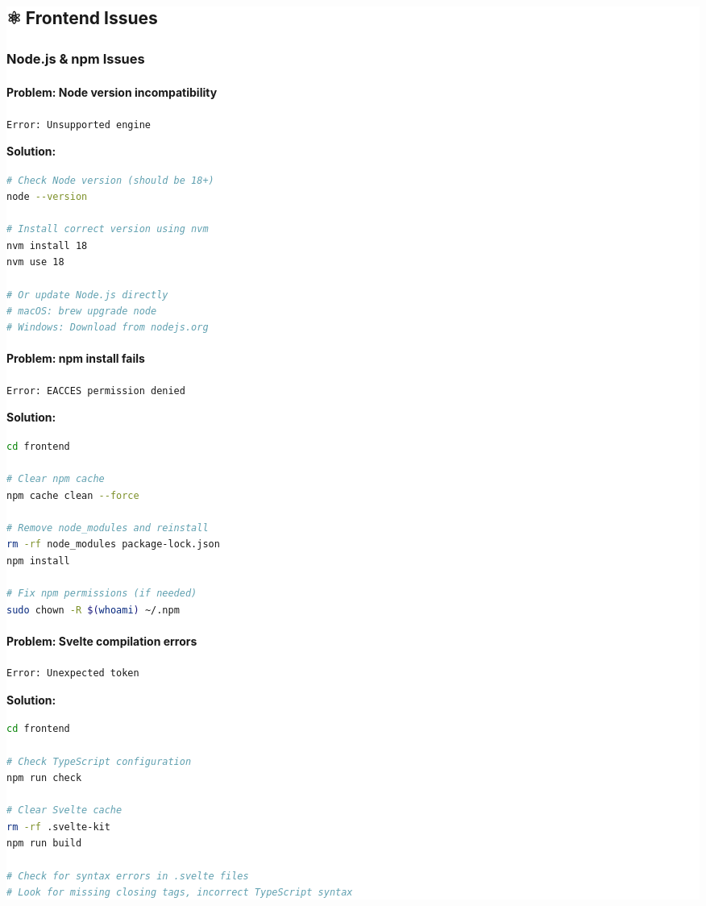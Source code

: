 ## ⚛️ Frontend Issues

### Node.js & npm Issues

#### Problem: Node version incompatibility
```bash
Error: Unsupported engine
```

**Solution:**
```bash
# Check Node version (should be 18+)
node --version

# Install correct version using nvm
nvm install 18
nvm use 18

# Or update Node.js directly
# macOS: brew upgrade node
# Windows: Download from nodejs.org
```

#### Problem: npm install fails
```bash
Error: EACCES permission denied
```

**Solution:**
```bash
cd frontend

# Clear npm cache
npm cache clean --force

# Remove node_modules and reinstall
rm -rf node_modules package-lock.json
npm install

# Fix npm permissions (if needed)
sudo chown -R $(whoami) ~/.npm
```

#### Problem: Svelte compilation errors
```bash
Error: Unexpected token
```

**Solution:**
```bash
cd frontend

# Check TypeScript configuration
npm run check

# Clear Svelte cache
rm -rf .svelte-kit
npm run build

# Check for syntax errors in .svelte files
# Look for missing closing tags, incorrect TypeScript syntax
```
